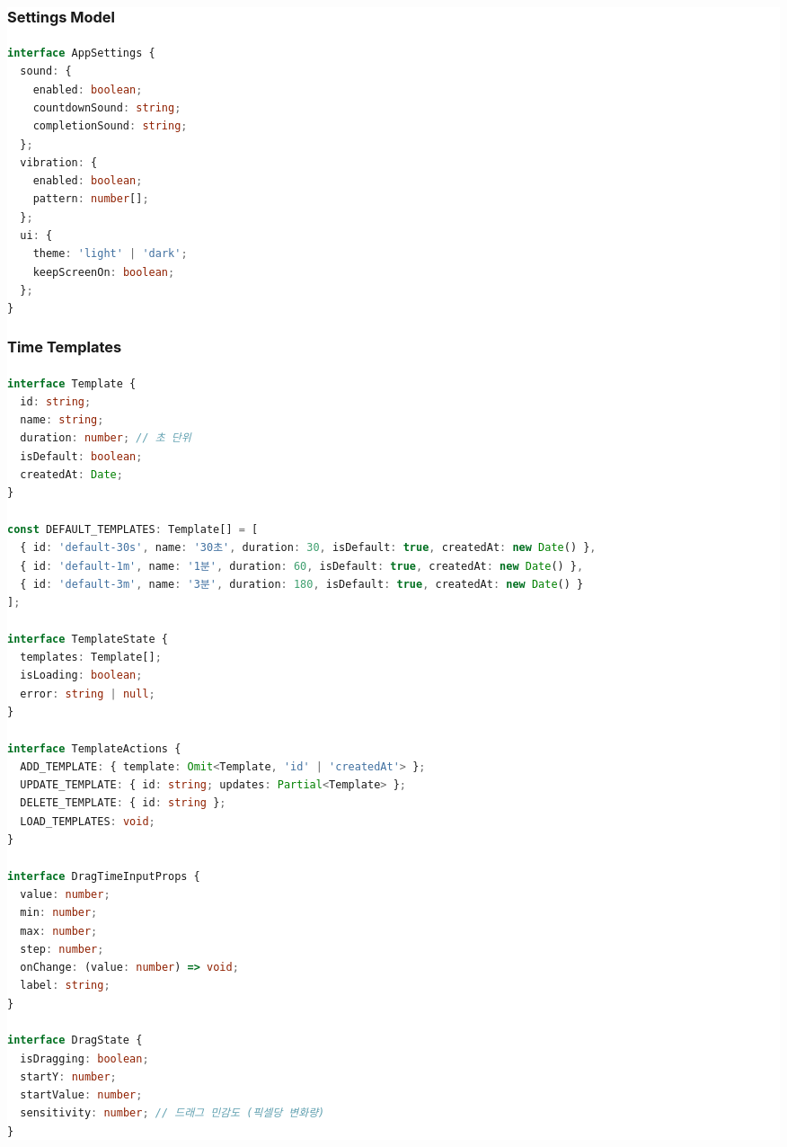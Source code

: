 ### Settings Model
```typescript
interface AppSettings {
  sound: {
    enabled: boolean;
    countdownSound: string;
    completionSound: string;
  };
  vibration: {
    enabled: boolean;
    pattern: number[];
  };
  ui: {
    theme: 'light' | 'dark';
    keepScreenOn: boolean;
  };
}
```

### Time Templates
```typescript
interface Template {
  id: string;
  name: string;
  duration: number; // 초 단위
  isDefault: boolean;
  createdAt: Date;
}

const DEFAULT_TEMPLATES: Template[] = [
  { id: 'default-30s', name: '30초', duration: 30, isDefault: true, createdAt: new Date() },
  { id: 'default-1m', name: '1분', duration: 60, isDefault: true, createdAt: new Date() },
  { id: 'default-3m', name: '3분', duration: 180, isDefault: true, createdAt: new Date() }
];

interface TemplateState {
  templates: Template[];
  isLoading: boolean;
  error: string | null;
}

interface TemplateActions {
  ADD_TEMPLATE: { template: Omit<Template, 'id' | 'createdAt'> };
  UPDATE_TEMPLATE: { id: string; updates: Partial<Template> };
  DELETE_TEMPLATE: { id: string };
  LOAD_TEMPLATES: void;
}

interface DragTimeInputProps {
  value: number;
  min: number;
  max: number;
  step: number;
  onChange: (value: number) => void;
  label: string;
}

interface DragState {
  isDragging: boolean;
  startY: number;
  startValue: number;
  sensitivity: number; // 드래그 민감도 (픽셀당 변화량)
}
```